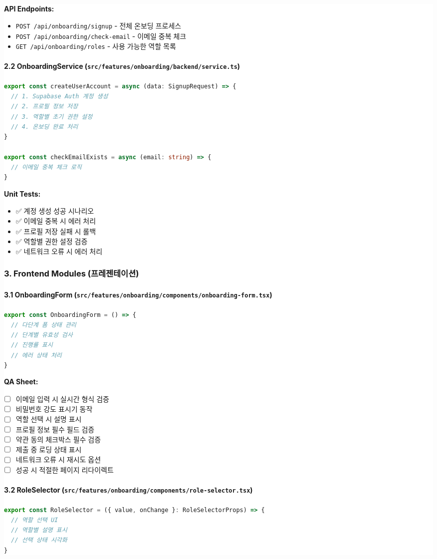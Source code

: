 **API Endpoints:**
- `POST /api/onboarding/signup` - 전체 온보딩 프로세스
- `POST /api/onboarding/check-email` - 이메일 중복 체크
- `GET /api/onboarding/roles` - 사용 가능한 역할 목록

#### 2.2 OnboardingService (`src/features/onboarding/backend/service.ts`)
```typescript
export const createUserAccount = async (data: SignupRequest) => {
  // 1. Supabase Auth 계정 생성
  // 2. 프로필 정보 저장
  // 3. 역할별 초기 권한 설정
  // 4. 온보딩 완료 처리
}

export const checkEmailExists = async (email: string) => {
  // 이메일 중복 체크 로직
}
```

**Unit Tests:**
- ✅ 계정 생성 성공 시나리오
- ✅ 이메일 중복 시 에러 처리
- ✅ 프로필 저장 실패 시 롤백
- ✅ 역할별 권한 설정 검증
- ✅ 네트워크 오류 시 에러 처리

### 3. Frontend Modules (프레젠테이션)

#### 3.1 OnboardingForm (`src/features/onboarding/components/onboarding-form.tsx`)
```typescript
export const OnboardingForm = () => {
  // 다단계 폼 상태 관리
  // 단계별 유효성 검사
  // 진행률 표시
  // 에러 상태 처리
}
```

**QA Sheet:**
- [ ] 이메일 입력 시 실시간 형식 검증
- [ ] 비밀번호 강도 표시기 동작
- [ ] 역할 선택 시 설명 표시
- [ ] 프로필 정보 필수 필드 검증
- [ ] 약관 동의 체크박스 필수 검증
- [ ] 제출 중 로딩 상태 표시
- [ ] 네트워크 오류 시 재시도 옵션
- [ ] 성공 시 적절한 페이지 리다이렉트

#### 3.2 RoleSelector (`src/features/onboarding/components/role-selector.tsx`)
```typescript
export const RoleSelector = ({ value, onChange }: RoleSelectorProps) => {
  // 역할 선택 UI
  // 역할별 설명 표시
  // 선택 상태 시각화
}
```
